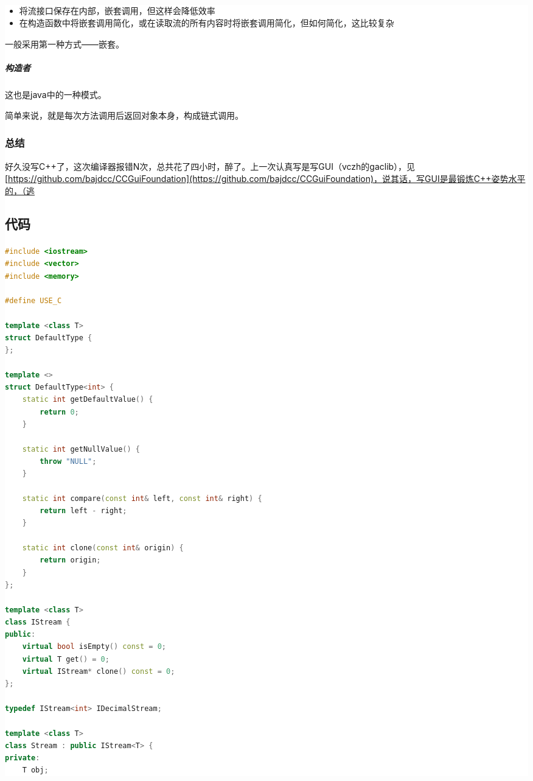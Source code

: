 - 将流接口保存在内部，嵌套调用，但这样会降低效率
- 在构造函数中将嵌套调用简化，或在读取流的所有内容时将嵌套调用简化，但如何简化，这比较复杂

一般采用第一种方式——嵌套。

##### 构造者

这也是java中的一种模式。

简单来说，就是每次方法调用后返回对象本身，构成链式调用。

### 总结

好久没写C++了，这次编译器报错N次，总共花了四小时，醉了。上一次认真写是写GUI（vczh的gaclib），见[https://github.com/bajdcc/CCGuiFoundation](https://github.com/bajdcc/CCGuiFoundation)，说其话，写GUI是最锻炼C++姿势水平的，（逃

## 代码






```c++
#include <iostream>
#include <vector>
#include <memory>

#define USE_C

template <class T>
struct DefaultType {
};

template <>
struct DefaultType<int> {
    static int getDefaultValue() {
        return 0;
    }

    static int getNullValue() {
        throw "NULL";
    }

    static int compare(const int& left, const int& right) {
        return left - right;
    }

    static int clone(const int& origin) {
        return origin;
    }
};

template <class T>
class IStream {
public:
    virtual bool isEmpty() const = 0;
    virtual T get() = 0;
    virtual IStream* clone() const = 0;
};

typedef IStream<int> IDecimalStream;

template <class T>
class Stream : public IStream<T> {
private:
    T obj;
```